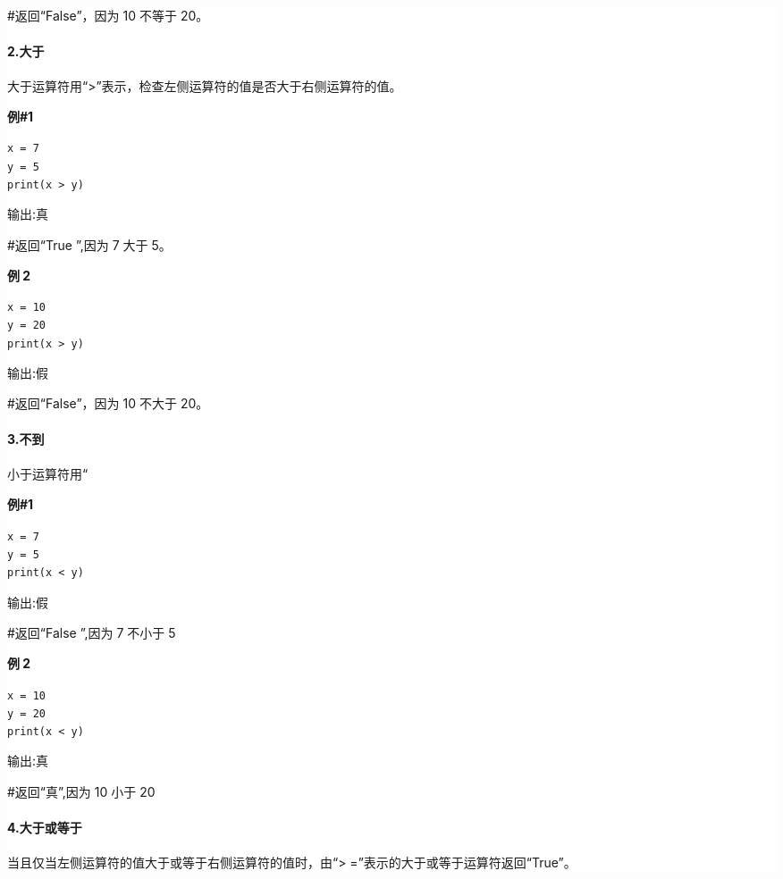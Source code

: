 #返回“False”，因为 10 不等于 20。

#### 2.大于

大于运算符用“>”表示，检查左侧运算符的值是否大于右侧运算符的值。

**例#1**

```
x = 7
y = 5
print(x > y)
```

输出:真

#返回“True ”,因为 7 大于 5。

**例 2**

```
x = 10
y = 20
print(x > y)
```

输出:假

#返回“False”，因为 10 不大于 20。

#### 3.不到

小于运算符用“

**例#1**

```
x = 7
y = 5
print(x < y)
```

输出:假

#返回“False ”,因为 7 不小于 5

**例 2**

```
x = 10
y = 20
print(x < y)
```

输出:真

#返回“真”,因为 10 小于 20

#### 4.大于或等于

当且仅当左侧运算符的值大于或等于右侧运算符的值时，由“> =”表示的大于或等于运算符返回“True”。

